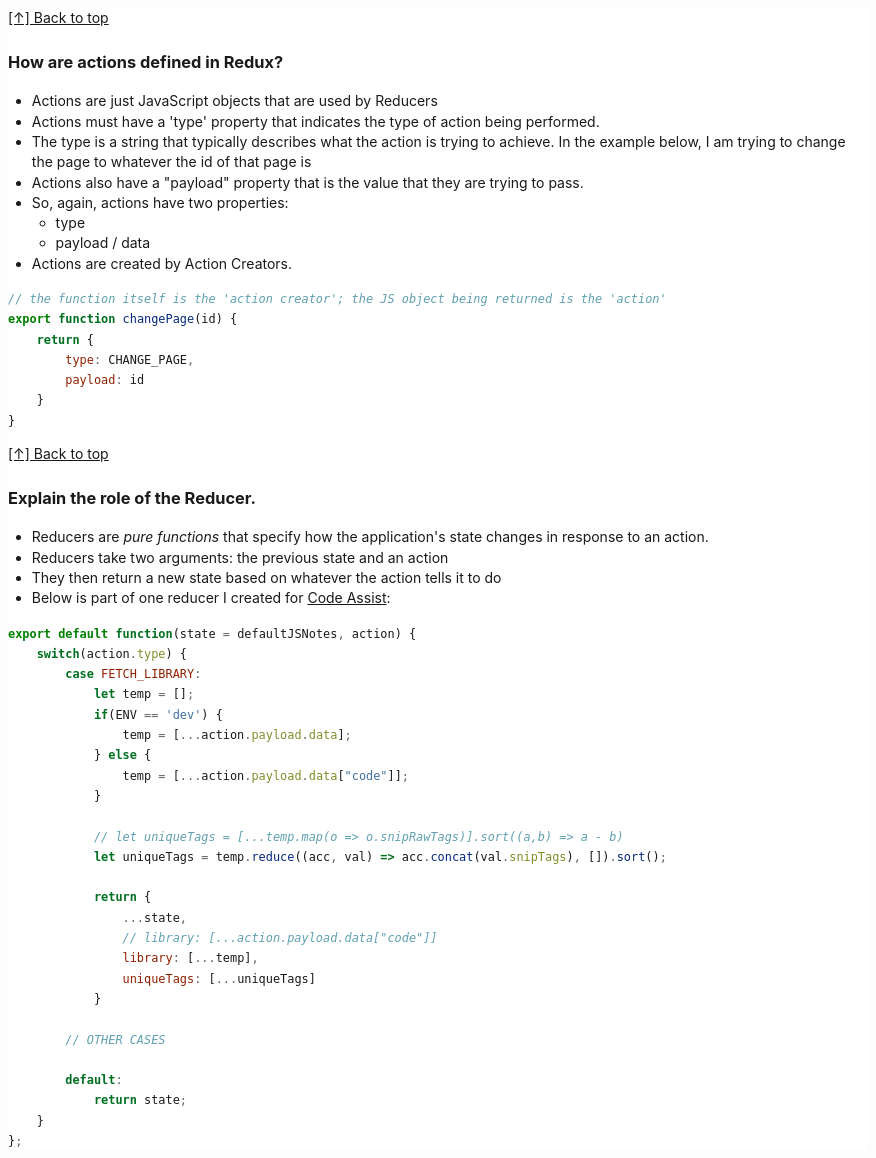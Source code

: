 [[↑] Back to top](#top)

### How are actions defined in Redux?

- Actions are just JavaScript objects that are used by Reducers
- Actions must have a 'type' property that indicates the type of action being performed.
- The type is a string that typically describes what the action is trying to achieve. In the example below, I am trying to change the page to whatever the id of that page is
- Actions also have a "payload" property that is the value that they are trying to pass.
- So, again, actions have two properties:
    + type
    + payload / data
- Actions are created by Action Creators.

```js
// the function itself is the 'action creator'; the JS object being returned is the 'action'
export function changePage(id) {
    return {
        type: CHANGE_PAGE,
        payload: id
    }
}
```


[[↑] Back to top](#top)


### Explain the role of the Reducer.

- Reducers are *pure functions* that specify how the application's state changes in response to an action.
- Reducers take two arguments: the previous state and an action
- They then return a new state based on whatever the action tells it to do
- Below is part of one reducer I created for [Code Assist](https://github.com/coolinmc6/code-assist):

```js
export default function(state = defaultJSNotes, action) {
    switch(action.type) {
        case FETCH_LIBRARY:
            let temp = [];
            if(ENV == 'dev') {
                temp = [...action.payload.data];
            } else {
                temp = [...action.payload.data["code"]];
            }

            // let uniqueTags = [...temp.map(o => o.snipRawTags)].sort((a,b) => a - b)
            let uniqueTags = temp.reduce((acc, val) => acc.concat(val.snipTags), []).sort();
            
            return {
                ...state,
                // library: [...action.payload.data["code"]]
                library: [...temp], 
                uniqueTags: [...uniqueTags]
            }
            
        // OTHER CASES

        default:
            return state;
    }
};
```
